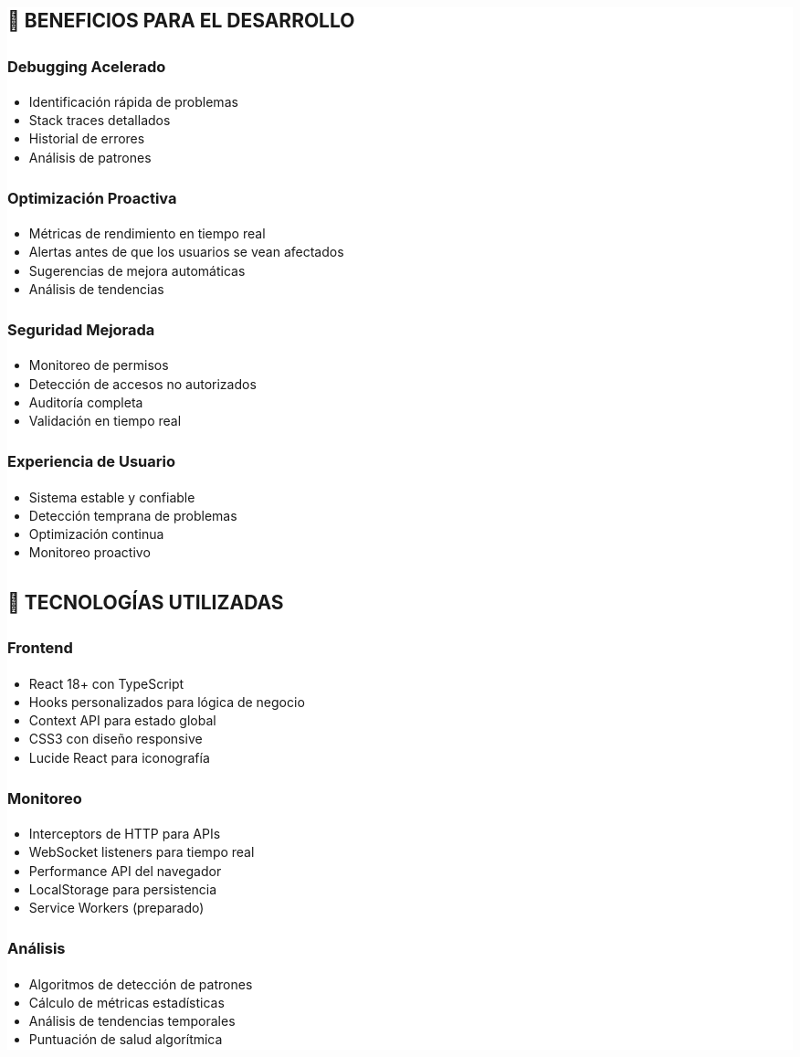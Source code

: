 ## 🚀 **BENEFICIOS PARA EL DESARROLLO**

### **Debugging Acelerado**
- Identificación rápida de problemas
- Stack traces detallados
- Historial de errores
- Análisis de patrones

### **Optimización Proactiva**
- Métricas de rendimiento en tiempo real
- Alertas antes de que los usuarios se vean afectados
- Sugerencias de mejora automáticas
- Análisis de tendencias

### **Seguridad Mejorada**
- Monitoreo de permisos
- Detección de accesos no autorizados
- Auditoría completa
- Validación en tiempo real

### **Experiencia de Usuario**
- Sistema estable y confiable
- Detección temprana de problemas
- Optimización continua
- Monitoreo proactivo

## 🔧 **TECNOLOGÍAS UTILIZADAS**

### **Frontend**
- React 18+ con TypeScript
- Hooks personalizados para lógica de negocio
- Context API para estado global
- CSS3 con diseño responsive
- Lucide React para iconografía

### **Monitoreo**
- Interceptors de HTTP para APIs
- WebSocket listeners para tiempo real
- Performance API del navegador
- LocalStorage para persistencia
- Service Workers (preparado)

### **Análisis**
- Algoritmos de detección de patrones
- Cálculo de métricas estadísticas
- Análisis de tendencias temporales
- Puntuación de salud algorítmica
